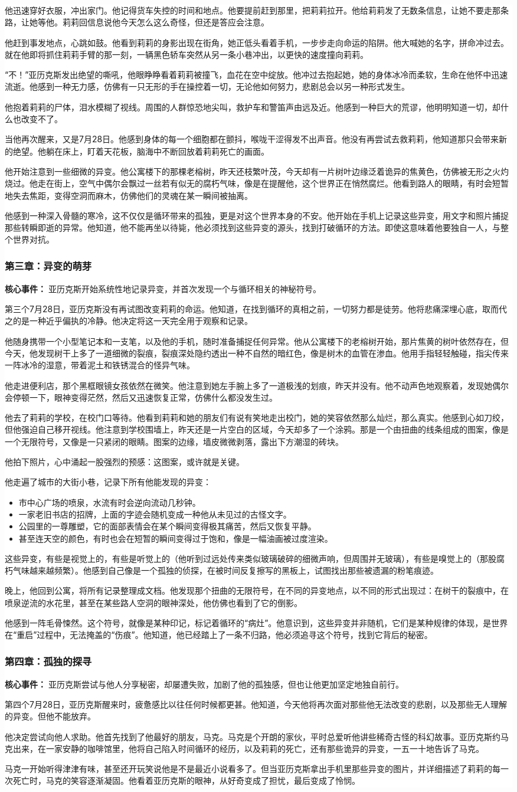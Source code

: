 他迅速穿好衣服，冲出家门。他记得货车失控的时间和地点。他要提前赶到那里，把莉莉拉开。他给莉莉发了无数条信息，让她不要走那条路，让她等他。莉莉回信息说他今天怎么这么奇怪，但还是答应会注意。

他赶到事发地点，心跳如鼓。他看到莉莉的身影出现在街角，她正低头看着手机，一步步走向命运的陷阱。他大喊她的名字，拼命冲过去。就在他即将抓住莉莉手臂的那一刻，一辆黑色轿车突然从另一条小巷冲出，以更快的速度撞向莉莉。

“不！”亚历克斯发出绝望的嘶吼，他眼睁睁看着莉莉被撞飞，血花在空中绽放。他冲过去抱起她，她的身体冰冷而柔软，生命在他怀中迅速流逝。他感到一种无力感，仿佛有一只无形的手在操控着一切，无论他如何努力，悲剧总会以另一种形式发生。

他抱着莉莉的尸体，泪水模糊了视线。周围的人群惊恐地尖叫，救护车和警笛声由远及近。他感到一种巨大的荒谬，他明明知道一切，却什么也改变不了。

当他再次醒来，又是7月28日。他感到身体的每一个细胞都在颤抖，喉咙干涩得发不出声音。他没有再尝试去救莉莉，他知道那只会带来新的绝望。他躺在床上，盯着天花板，脑海中不断回放着莉莉死亡的画面。

他开始注意到一些细微的异变。他公寓楼下的那棵老榕树，昨天还枝繁叶茂，今天却有一片树叶边缘泛着诡异的焦黄色，仿佛被无形之火灼烧过。他走在街上，空气中偶尔会飘过一丝若有似无的腐朽气味，像是在提醒他，这个世界正在悄然腐烂。他看到路人的眼睛，有时会短暂地失去焦距，变得空洞而麻木，仿佛他们的灵魂在某一瞬间被抽离。

他感到一种深入骨髓的寒冷，这不仅仅是循环带来的孤独，更是对这个世界本身的不安。他开始在手机上记录这些异变，用文字和照片捕捉那些转瞬即逝的异常。他知道，他不能再坐以待毙，他必须找到这些异变的源头，找到打破循环的方法。即使这意味着他要独自一人，与整个世界对抗。

### 第三章：异变的萌芽

**核心事件：** 亚历克斯开始系统性地记录异变，并首次发现一个与循环相关的神秘符号。

第三个7月28日，亚历克斯没有再试图改变莉莉的命运。他知道，在找到循环的真相之前，一切努力都是徒劳。他将悲痛深埋心底，取而代之的是一种近乎偏执的冷静。他决定将这一天完全用于观察和记录。

他随身携带一个小型笔记本和一支笔，以及他的手机，随时准备捕捉任何异常。他从公寓楼下的老榕树开始，那片焦黄的树叶依然存在，但今天，他发现树干上多了一道细微的裂痕，裂痕深处隐约透出一种不自然的暗红色，像是树木的血管在渗血。他用手指轻轻触碰，指尖传来一阵冰冷的湿意，带着泥土和铁锈混合的怪异气味。

他走进便利店，那个黑框眼镜女孩依然在微笑。他注意到她左手腕上多了一道极浅的划痕，昨天并没有。他不动声色地观察着，发现她偶尔会停顿一下，眼神变得茫然，然后又迅速恢复正常，仿佛什么都没发生过。

他去了莉莉的学校，在校门口等待。他看到莉莉和她的朋友们有说有笑地走出校门，她的笑容依然那么灿烂，那么真实。他感到心如刀绞，但他强迫自己移开视线。他注意到学校围墙上，昨天还是一片空白的区域，今天却多了一个涂鸦。那是一个由扭曲的线条组成的图案，像是一个无限符号，又像是一只紧闭的眼睛。图案的边缘，墙皮微微剥落，露出下方潮湿的砖块。

他拍下照片，心中涌起一股强烈的预感：这图案，或许就是关键。

他走遍了城市的大街小巷，记录下所有他能发现的异变：
*   市中心广场的喷泉，水流有时会逆向流动几秒钟。
*   一家老旧书店的招牌，上面的字迹会随机变成一种他从未见过的古怪文字。
*   公园里的一尊雕塑，它的面部表情会在某个瞬间变得极其痛苦，然后又恢复平静。
*   甚至连天空的颜色，有时也会在短暂的瞬间变得过于饱和，像是一幅油画被过度渲染。

这些异变，有些是视觉上的，有些是听觉上的（他听到过远处传来类似玻璃破碎的细微声响，但周围并无玻璃），有些是嗅觉上的（那股腐朽气味越来越频繁）。他感到自己像是一个孤独的侦探，在被时间反复擦写的黑板上，试图找出那些被遗漏的粉笔痕迹。

晚上，他回到公寓，将所有记录整理成文档。他发现那个扭曲的无限符号，在不同的异变地点，以不同的形式出现过：在树干的裂痕中，在喷泉逆流的水花里，甚至在某些路人空洞的眼神深处，他仿佛也看到了它的倒影。

他感到一阵毛骨悚然。这个符号，就像是某种印记，标记着循环的“病灶”。他意识到，这些异变并非随机，它们是某种规律的体现，是世界在“重启”过程中，无法掩盖的“伤痕”。他知道，他已经踏上了一条不归路，他必须追寻这个符号，找到它背后的秘密。

### 第四章：孤独的探寻

**核心事件：** 亚历克斯尝试与他人分享秘密，却屡遭失败，加剧了他的孤独感，但也让他更加坚定地独自前行。

第四个7月28日，亚历克斯醒来时，疲惫感比以往任何时候都更甚。他知道，今天他将再次面对那些他无法改变的悲剧，以及那些无人理解的异变。但他不能放弃。

他决定尝试向他人求助。他首先找到了他最好的朋友，马克。马克是个开朗的家伙，平时总爱听他讲些稀奇古怪的科幻故事。亚历克斯约马克出来，在一家安静的咖啡馆里，他将自己陷入时间循环的经历，以及莉莉的死亡，还有那些诡异的异变，一五一十地告诉了马克。

马克一开始听得津津有味，甚至还开玩笑说他是不是最近小说看多了。但当亚历克斯拿出手机里那些异变的图片，并详细描述了莉莉的每一次死亡时，马克的笑容逐渐凝固。他看着亚历克斯的眼神，从好奇变成了担忧，最后变成了怜悯。
